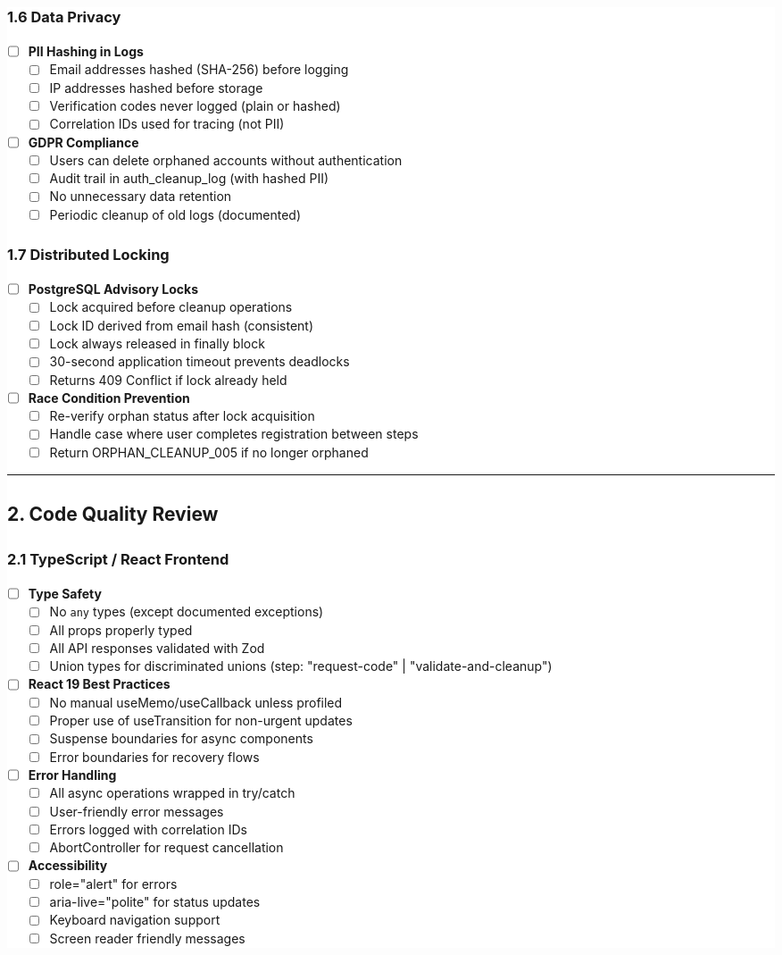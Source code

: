 ### 1.6 Data Privacy

- [ ] **PII Hashing in Logs**
  - [ ] Email addresses hashed (SHA-256) before logging
  - [ ] IP addresses hashed before storage
  - [ ] Verification codes never logged (plain or hashed)
  - [ ] Correlation IDs used for tracing (not PII)

- [ ] **GDPR Compliance**
  - [ ] Users can delete orphaned accounts without authentication
  - [ ] Audit trail in auth_cleanup_log (with hashed PII)
  - [ ] No unnecessary data retention
  - [ ] Periodic cleanup of old logs (documented)

### 1.7 Distributed Locking

- [ ] **PostgreSQL Advisory Locks**
  - [ ] Lock acquired before cleanup operations
  - [ ] Lock ID derived from email hash (consistent)
  - [ ] Lock always released in finally block
  - [ ] 30-second application timeout prevents deadlocks
  - [ ] Returns 409 Conflict if lock already held

- [ ] **Race Condition Prevention**
  - [ ] Re-verify orphan status after lock acquisition
  - [ ] Handle case where user completes registration between steps
  - [ ] Return ORPHAN_CLEANUP_005 if no longer orphaned

---

## 2. Code Quality Review

### 2.1 TypeScript / React Frontend

- [ ] **Type Safety**
  - [ ] No `any` types (except documented exceptions)
  - [ ] All props properly typed
  - [ ] All API responses validated with Zod
  - [ ] Union types for discriminated unions (step: "request-code" | "validate-and-cleanup")

- [ ] **React 19 Best Practices**
  - [ ] No manual useMemo/useCallback unless profiled
  - [ ] Proper use of useTransition for non-urgent updates
  - [ ] Suspense boundaries for async components
  - [ ] Error boundaries for recovery flows

- [ ] **Error Handling**
  - [ ] All async operations wrapped in try/catch
  - [ ] User-friendly error messages
  - [ ] Errors logged with correlation IDs
  - [ ] AbortController for request cancellation

- [ ] **Accessibility**
  - [ ] role="alert" for errors
  - [ ] aria-live="polite" for status updates
  - [ ] Keyboard navigation support
  - [ ] Screen reader friendly messages
